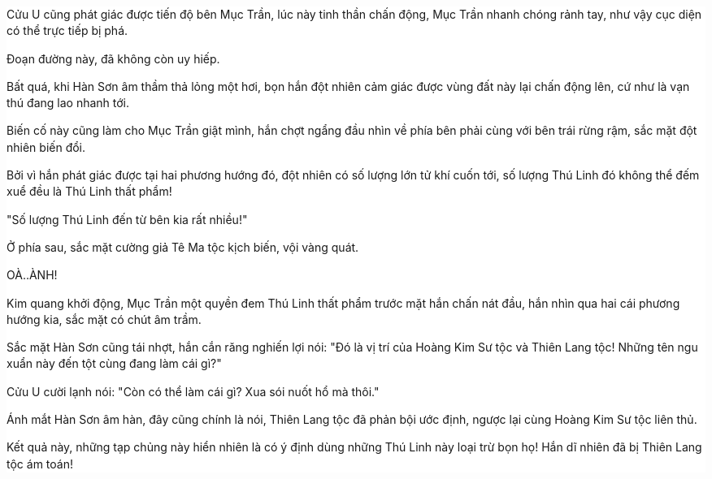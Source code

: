 Cửu U cũng phát giác được tiến độ bên Mục Trần, lúc này tinh thần chấn động, Mục Trần nhanh chóng rảnh tay, như vậy cục diện có thể trực tiếp bị phá.

Đoạn đường này, đã không còn uy hiếp.

Bất quá, khi Hàn Sơn âm thầm thả lỏng một hơi, bọn hắn đột nhiên cảm giác được vùng đất này lại chấn động lên, cứ như là vạn thú đang lao nhanh tới.

Biến cố này cũng làm cho Mục Trần giật mình, hắn chợt ngẩng đầu nhìn về phía bên phải cùng với bên trái rừng rậm, sắc mặt đột nhiên biến đổi.

Bởi vì hắn phát giác được tại hai phương hướng đó, đột nhiên có số lượng lớn tử khí cuốn tới, số lượng Thú Linh đó không thể đếm xuể đều là Thú Linh thất phẩm!

"Số lượng Thú Linh đến từ bên kia rất nhiều!"

Ở phía sau, sắc mặt cường giả Tê Ma tộc kịch biến, vội vàng quát.

OÀ..ÀNH!

Kim quang khởi động, Mục Trần một quyền đem Thú Linh thất phẩm trước mặt hắn chấn nát đầu, hắn nhìn qua hai cái phương hướng kia, sắc mặt có chút âm trầm.

Sắc mặt Hàn Sơn cũng tái nhợt, hắn cắn răng nghiến lợi nói: "Đó là vị trí của Hoàng Kim Sư tộc và Thiên Lang tộc! Những tên ngu xuẩn này đến tột cùng đang làm cái gì?"

Cửu U cười lạnh nói: "Còn có thể làm cái gì? Xua sói nuốt hổ mà thôi."

Ánh mắt Hàn Sơn âm hàn, đây cũng chính là nói, Thiên Lang tộc đã phản bội ước định, ngược lại cùng Hoàng Kim Sư tộc liên thủ.

Kết quả này, những tạp chủng này hiển nhiên là có ý định dùng những Thú Linh này loại trừ bọn họ! Hắn dĩ nhiên đã bị Thiên Lang tộc ám toán!




